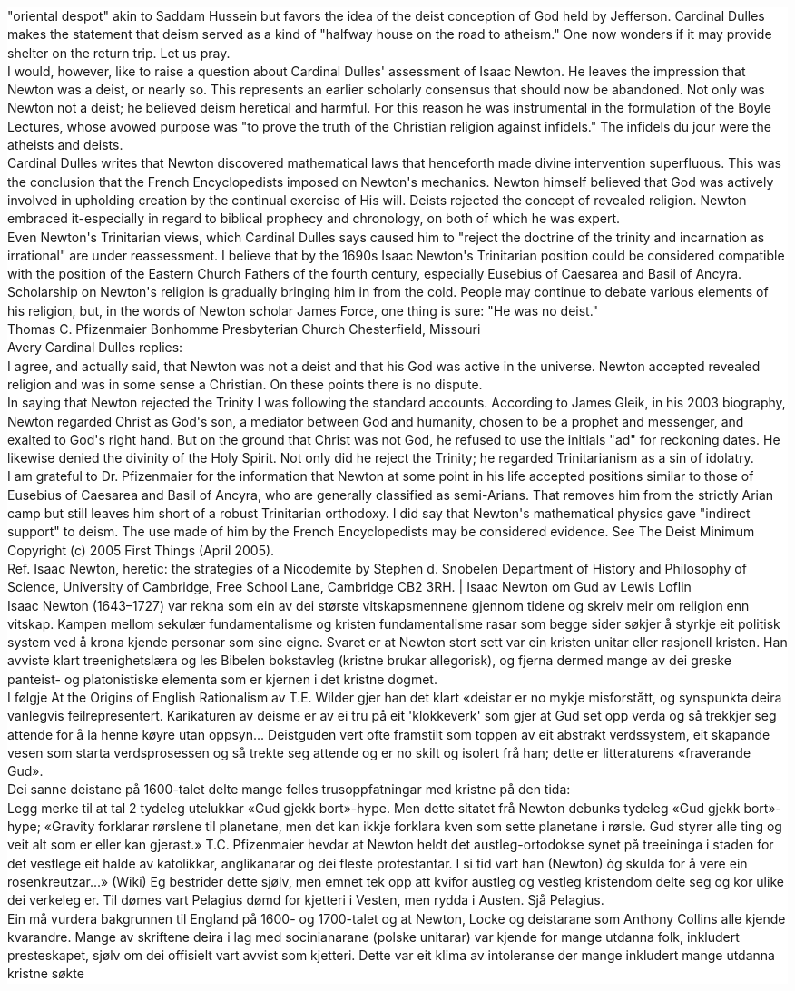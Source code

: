 "oriental despot" akin to Saddam Hussein but favors the idea of the deist conception of God held by Jefferson. Cardinal Dulles makes the statement that deism served as a kind of "halfway house on the road to atheism." One now wonders if it may provide shelter on the return trip. Let us pray.<br/>I would, however, like to raise a question about Cardinal Dulles' assessment of Isaac Newton. He leaves the impression that Newton was a deist, or nearly so. This represents an earlier scholarly consensus that should now be abandoned. Not only was Newton not a deist; he believed deism heretical and harmful. For this reason he was instrumental in the formulation of the Boyle Lectures, whose avowed purpose was "to prove the truth of the Christian religion against infidels." The infidels du jour were the atheists and deists.<br/>Cardinal Dulles writes that Newton discovered mathematical laws that henceforth made divine intervention superfluous. This was the conclusion that the French Encyclopedists imposed on Newton's mechanics. Newton himself believed that God was actively involved in upholding creation by the continual exercise of His will. Deists rejected the concept of revealed religion. Newton embraced it-especially in regard to biblical prophecy and chronology, on both of which he was expert.<br/>Even Newton's Trinitarian views, which Cardinal Dulles says caused him to "reject the doctrine of the trinity and incarnation as irrational" are under reassessment. I believe that by the 1690s Isaac Newton's Trinitarian position could be considered compatible with the position of the Eastern Church Fathers of the fourth century, especially Eusebius of Caesarea and Basil of Ancyra.<br/>Scholarship on Newton's religion is gradually bringing him in from the cold. People may continue to debate various elements of his religion, but, in the words of Newton scholar James Force, one thing is sure: "He was no deist."<br/>Thomas C. Pfizenmaier Bonhomme Presbyterian Church Chesterfield, Missouri<br/>Avery Cardinal Dulles replies:<br/>I agree, and actually said, that Newton was not a deist and that his God was active in the universe. Newton accepted revealed religion and was in some sense a Christian. On these points there is no dispute.<br/>In saying that Newton rejected the Trinity I was following the standard accounts. According to James Gleik, in his 2003 biography, Newton regarded Christ as God's son, a mediator between God and humanity, chosen to be a prophet and messenger, and exalted to God's right hand. But on the ground that Christ was not God, he refused to use the initials "ad" for reckoning dates. He likewise denied the divinity of the Holy Spirit. Not only did he reject the Trinity; he regarded Trinitarianism as a sin of idolatry.<br/>I am grateful to Dr. Pfizenmaier for the information that Newton at some point in his life accepted positions similar to those of Eusebius of Caesarea and Basil of Ancyra, who are generally classified as semi-Arians. That removes him from the strictly Arian camp but still leaves him short of a robust Trinitarian orthodoxy. I did say that Newton's mathematical physics gave "indirect support" to deism. The use made of him by the French Encyclopedists may be considered evidence. See The Deist Minimum<br/>Copyright (c) 2005 First Things (April 2005).<br/>Ref. Isaac Newton, heretic: the strategies of a Nicodemite by Stephen d. Snobelen Department of History and Philosophy of Science, University of Cambridge, Free School Lane, Cambridge CB2 3RH. | Isaac Newton om Gud av Lewis Loflin<br/>Isaac Newton (1643–1727) var rekna som ein av dei største vitskapsmennene gjennom tidene og skreiv meir om religion enn vitskap. Kampen mellom sekulær fundamentalisme og kristen fundamentalisme rasar som begge sider søkjer å styrkje eit politisk system ved å krona kjende personar som sine eigne. Svaret er at Newton stort sett var ein kristen unitar eller rasjonell kristen. Han avviste klart treenighetslæra og les Bibelen bokstavleg (kristne brukar allegorisk), og fjerna dermed mange av dei greske panteist- og platonistiske elementa som er kjernen i det kristne dogmet.<br/>I følgje At the Origins of English Rationalism av T.E. Wilder gjer han det klart «deistar er no mykje misforstått, og synspunkta deira vanlegvis feilrepresentert. Karikaturen av deisme er av ei tru på eit 'klokkeverk' som gjer at Gud set opp verda og så trekkjer seg attende for å la henne køyre utan oppsyn... Deistguden vert ofte framstilt som toppen av eit abstrakt verdssystem, eit skapande vesen som starta verdsprosessen og så trekte seg attende og er no skilt og isolert frå han; dette er litteraturens «fraverande Gud».<br/>Dei sanne deistane på 1600-talet delte mange felles trusoppfatningar med kristne på den tida:<br/>Legg merke til at tal 2 tydeleg utelukkar «Gud gjekk bort»-hype. Men dette sitatet frå Newton debunks tydeleg «Gud gjekk bort»-hype; «Gravity forklarar rørslene til planetane, men det kan ikkje forklara kven som sette planetane i rørsle. Gud styrer alle ting og veit alt som er eller kan gjerast.» T.C. Pfizenmaier hevdar at Newton heldt det austleg-ortodokse synet på treeininga i staden for det vestlege eit halde av katolikkar, anglikanarar og dei fleste protestantar. I si tid vart han (Newton) òg skulda for å vere ein rosenkreutzar...» (Wiki) Eg bestrider dette sjølv, men emnet tek opp att kvifor austleg og vestleg kristendom delte seg og kor ulike dei verkeleg er. Til dømes vart Pelagius dømd for kjetteri i Vesten, men rydda i Austen. Sjå Pelagius.<br/>Ein må vurdera bakgrunnen til England på 1600- og 1700-talet og at Newton, Locke og deistarane som Anthony Collins alle kjende kvarandre. Mange av skriftene deira i lag med socinianarane (polske unitarar) var kjende for mange utdanna folk, inkludert presteskapet, sjølv om dei offisielt vart avvist som kjetteri. Dette var eit klima av intoleranse der mange inkludert mange utdanna kristne søkte